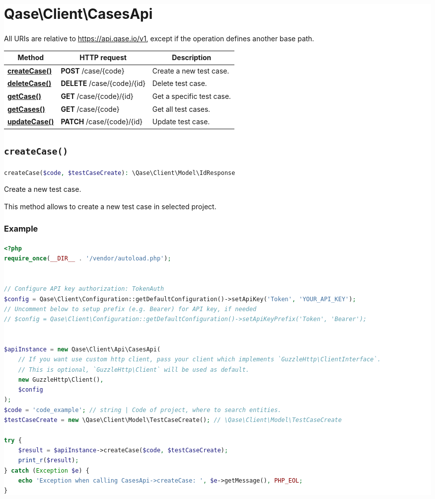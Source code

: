 # Qase\Client\CasesApi

All URIs are relative to https://api.qase.io/v1, except if the operation defines another base path.

| Method | HTTP request | Description |
| ------------- | ------------- | ------------- |
| [**createCase()**](CasesApi.md#createCase) | **POST** /case/{code} | Create a new test case. |
| [**deleteCase()**](CasesApi.md#deleteCase) | **DELETE** /case/{code}/{id} | Delete test case. |
| [**getCase()**](CasesApi.md#getCase) | **GET** /case/{code}/{id} | Get a specific test case. |
| [**getCases()**](CasesApi.md#getCases) | **GET** /case/{code} | Get all test cases. |
| [**updateCase()**](CasesApi.md#updateCase) | **PATCH** /case/{code}/{id} | Update test case. |


## `createCase()`

```php
createCase($code, $testCaseCreate): \Qase\Client\Model\IdResponse
```

Create a new test case.

This method allows to create a new test case in selected project.

### Example

```php
<?php
require_once(__DIR__ . '/vendor/autoload.php');


// Configure API key authorization: TokenAuth
$config = Qase\Client\Configuration::getDefaultConfiguration()->setApiKey('Token', 'YOUR_API_KEY');
// Uncomment below to setup prefix (e.g. Bearer) for API key, if needed
// $config = Qase\Client\Configuration::getDefaultConfiguration()->setApiKeyPrefix('Token', 'Bearer');


$apiInstance = new Qase\Client\Api\CasesApi(
    // If you want use custom http client, pass your client which implements `GuzzleHttp\ClientInterface`.
    // This is optional, `GuzzleHttp\Client` will be used as default.
    new GuzzleHttp\Client(),
    $config
);
$code = 'code_example'; // string | Code of project, where to search entities.
$testCaseCreate = new \Qase\Client\Model\TestCaseCreate(); // \Qase\Client\Model\TestCaseCreate

try {
    $result = $apiInstance->createCase($code, $testCaseCreate);
    print_r($result);
} catch (Exception $e) {
    echo 'Exception when calling CasesApi->createCase: ', $e->getMessage(), PHP_EOL;
}
```
